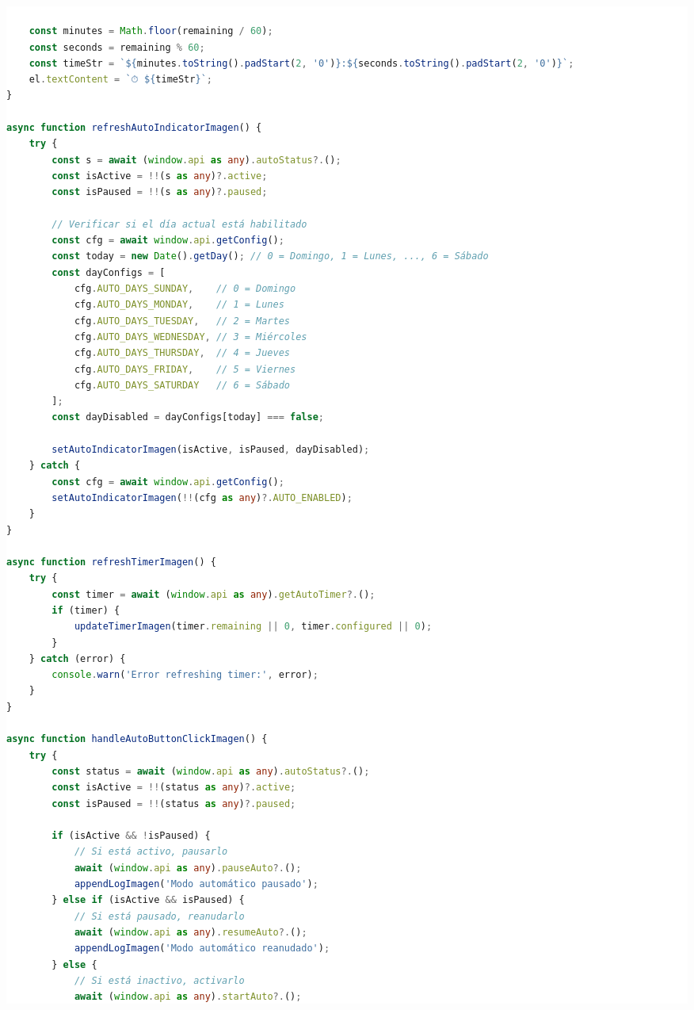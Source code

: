 ```typescript
	
	const minutes = Math.floor(remaining / 60);
	const seconds = remaining % 60;
	const timeStr = `${minutes.toString().padStart(2, '0')}:${seconds.toString().padStart(2, '0')}`;
	el.textContent = `⏱ ${timeStr}`;
}

async function refreshAutoIndicatorImagen() {
    try {
        const s = await (window.api as any).autoStatus?.();
        const isActive = !!(s as any)?.active;
        const isPaused = !!(s as any)?.paused;
        
        // Verificar si el día actual está habilitado
        const cfg = await window.api.getConfig();
        const today = new Date().getDay(); // 0 = Domingo, 1 = Lunes, ..., 6 = Sábado
        const dayConfigs = [
            cfg.AUTO_DAYS_SUNDAY,    // 0 = Domingo
            cfg.AUTO_DAYS_MONDAY,    // 1 = Lunes
            cfg.AUTO_DAYS_TUESDAY,   // 2 = Martes
            cfg.AUTO_DAYS_WEDNESDAY, // 3 = Miércoles
            cfg.AUTO_DAYS_THURSDAY,  // 4 = Jueves
            cfg.AUTO_DAYS_FRIDAY,    // 5 = Viernes
            cfg.AUTO_DAYS_SATURDAY   // 6 = Sábado
        ];
        const dayDisabled = dayConfigs[today] === false;
        
        setAutoIndicatorImagen(isActive, isPaused, dayDisabled);
    } catch {
        const cfg = await window.api.getConfig();
        setAutoIndicatorImagen(!!(cfg as any)?.AUTO_ENABLED);
    }
}

async function refreshTimerImagen() {
    try {
        const timer = await (window.api as any).getAutoTimer?.();
        if (timer) {
            updateTimerImagen(timer.remaining || 0, timer.configured || 0);
        }
    } catch (error) {
        console.warn('Error refreshing timer:', error);
    }
}

async function handleAutoButtonClickImagen() {
    try {
        const status = await (window.api as any).autoStatus?.();
        const isActive = !!(status as any)?.active;
        const isPaused = !!(status as any)?.paused;
        
        if (isActive && !isPaused) {
            // Si está activo, pausarlo
            await (window.api as any).pauseAuto?.();
            appendLogImagen('Modo automático pausado');
        } else if (isActive && isPaused) {
            // Si está pausado, reanudarlo
            await (window.api as any).resumeAuto?.();
            appendLogImagen('Modo automático reanudado');
        } else {
            // Si está inactivo, activarlo
            await (window.api as any).startAuto?.();
```